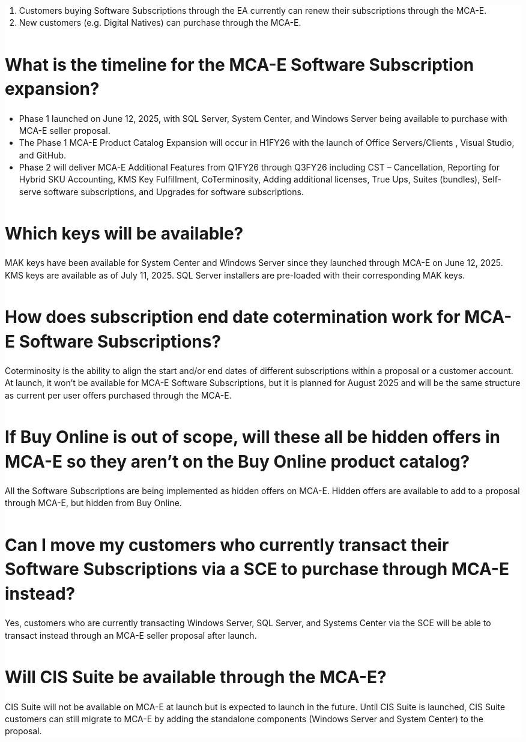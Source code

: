1. Customers buying Software Subscriptions through the EA currently can renew their subscriptions through the MCA-E.
2. New customers (e.g. Digital Natives) can purchase through the MCA-E.

# **What is the timeline for the MCA-E Software Subscription expansion?**

* Phase 1 launched on June 12, 2025, with SQL Server, System Center, and Windows Server being available to purchase with MCA-E seller proposal.
* The Phase 1 MCA-E Product Catalog Expansion will occur in H1FY26 with the launch of Office Servers/Clients , Visual Studio, and GitHub.
* Phase 2 will deliver MCA-E Additional Features from Q1FY26 through Q3FY26 including CST – Cancellation, Reporting for Hybrid SKU Accounting, KMS Key Fulfillment, CoTerminosity, Adding additional licenses, True Ups, Suites (bundles), Self-serve software subscriptions, and Upgrades for software subscriptions.

# **Which keys will be available?**

MAK keys have been available for System Center and Windows Server since they launched through MCA-E on June 12, 2025. KMS keys are available as of July 11, 2025. SQL Server installers are pre-loaded with their corresponding MAK keys.

# **How does subscription end date cotermination work for MCA-E Software Subscriptions?**

Coterminosity is the ability to align the start and/or end dates of different subscriptions within a proposal or a customer account. At launch, it won’t be available for MCA-E Software Subscriptions, but it is planned for August 2025 and will be the same structure as current per user offers purchased through the MCA-E.

# **If Buy Online is out of scope, will these all be hidden offers in MCA-E so they aren’t on the Buy Online product catalog?**

All the Software Subscriptions are being implemented as hidden offers on MCA-E. Hidden offers are available to add to a proposal through MCA-E, but hidden from Buy Online.

# **Can I move my customers who currently transact their Software Subscriptions via a SCE to purchase through MCA-E instead?**

Yes, customers who are currently transacting Windows Server, SQL Server, and Systems Center via the SCE will be able to transact instead through an MCA-E seller proposal after launch.

# **Will CIS Suite be available through the MCA-E?**

CIS Suite will not be available on MCA-E at launch but is expected to launch in the future. Until CIS Suite is launched, CIS Suite customers can still migrate to MCA-E by adding the standalone components (Windows Server and System Center) to the proposal.
